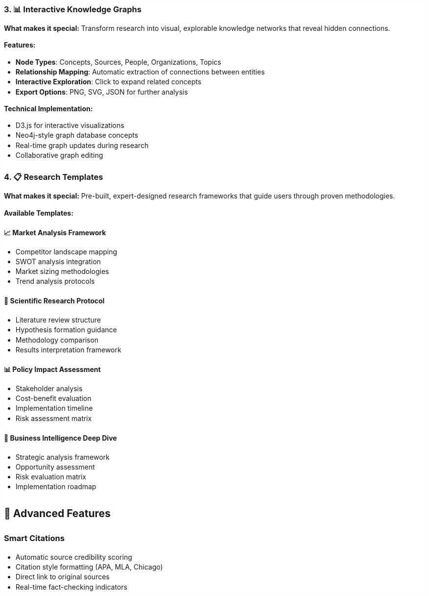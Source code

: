 ### 3. 📊 Interactive Knowledge Graphs

**What makes it special:**
Transform research into visual, explorable knowledge networks that reveal hidden connections.

**Features:**
- **Node Types**: Concepts, Sources, People, Organizations, Topics
- **Relationship Mapping**: Automatic extraction of connections between entities
- **Interactive Exploration**: Click to expand related concepts
- **Export Options**: PNG, SVG, JSON for further analysis

**Technical Implementation:**
- D3.js for interactive visualizations
- Neo4j-style graph database concepts
- Real-time graph updates during research
- Collaborative graph editing

### 4. 📋 Research Templates

**What makes it special:**
Pre-built, expert-designed research frameworks that guide users through proven methodologies.

**Available Templates:**

#### 📈 Market Analysis Framework
- Competitor landscape mapping
- SWOT analysis integration
- Market sizing methodologies
- Trend analysis protocols

#### 🔬 Scientific Research Protocol
- Literature review structure
- Hypothesis formation guidance
- Methodology comparison
- Results interpretation framework

#### 📊 Policy Impact Assessment
- Stakeholder analysis
- Cost-benefit evaluation
- Implementation timeline
- Risk assessment matrix

#### 💼 Business Intelligence Deep Dive
- Strategic analysis framework
- Opportunity assessment
- Risk evaluation matrix
- Implementation roadmap

## 🔮 Advanced Features

### Smart Citations
- Automatic source credibility scoring
- Citation style formatting (APA, MLA, Chicago)
- Direct link to original sources
- Real-time fact-checking indicators
